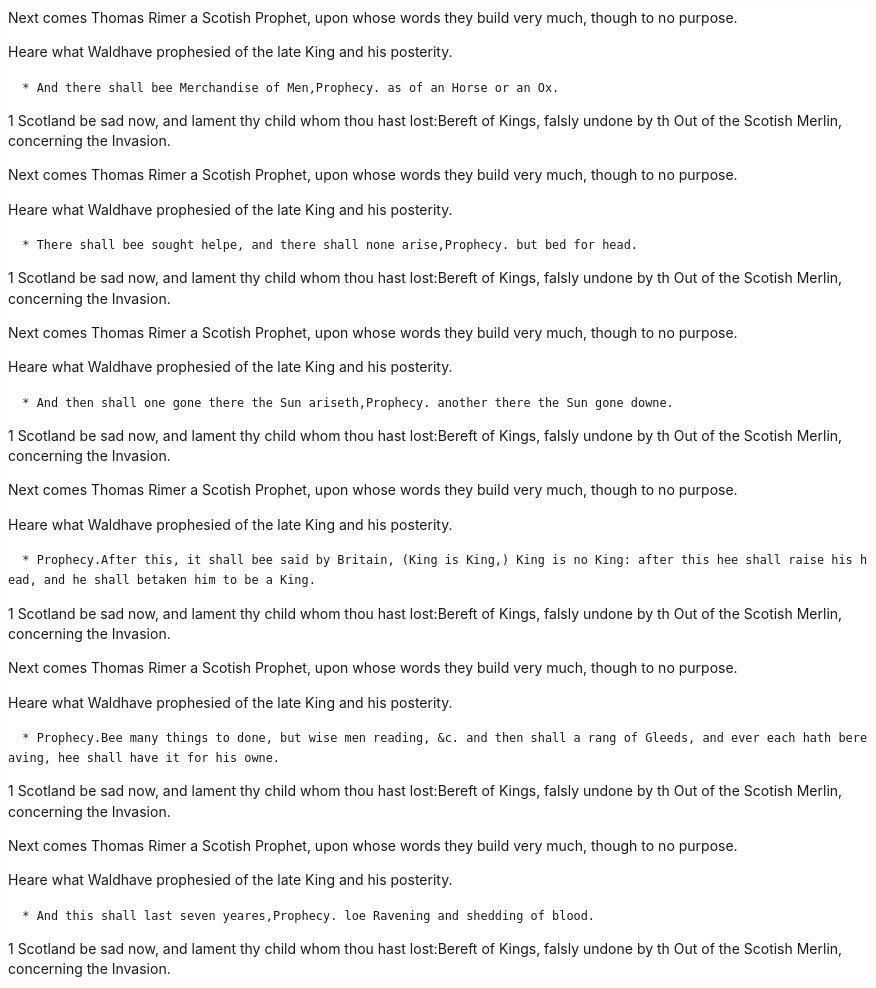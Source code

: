 Next comes Thomas Rimer a Scotish Prophet, upon whose words they build very much, though to no purpose.

Heare what Waldhave prophesied of the late King and his posterity.

      * And there shall bee Merchandise of Men,Prophecy. as of an Horse or an Ox.
1 Scotland be sad now, and lament thy child whom thou hast lost:Bereft of Kings, falsly undone by th
Out of the Scotish Merlin, concerning the Invasion.

Next comes Thomas Rimer a Scotish Prophet, upon whose words they build very much, though to no purpose.

Heare what Waldhave prophesied of the late King and his posterity.

      * There shall bee sought helpe, and there shall none arise,Prophecy. but bed for head.
1 Scotland be sad now, and lament thy child whom thou hast lost:Bereft of Kings, falsly undone by th
Out of the Scotish Merlin, concerning the Invasion.

Next comes Thomas Rimer a Scotish Prophet, upon whose words they build very much, though to no purpose.

Heare what Waldhave prophesied of the late King and his posterity.

      * And then shall one gone there the Sun ariseth,Prophecy. another there the Sun gone downe.
1 Scotland be sad now, and lament thy child whom thou hast lost:Bereft of Kings, falsly undone by th
Out of the Scotish Merlin, concerning the Invasion.

Next comes Thomas Rimer a Scotish Prophet, upon whose words they build very much, though to no purpose.

Heare what Waldhave prophesied of the late King and his posterity.

      * Prophecy.After this, it shall bee said by Britain, (King is King,) King is no King: after this hee shall raise his head, and he shall betaken him to be a King.
1 Scotland be sad now, and lament thy child whom thou hast lost:Bereft of Kings, falsly undone by th
Out of the Scotish Merlin, concerning the Invasion.

Next comes Thomas Rimer a Scotish Prophet, upon whose words they build very much, though to no purpose.

Heare what Waldhave prophesied of the late King and his posterity.

      * Prophecy.Bee many things to done, but wise men reading, &c. and then shall a rang of Gleeds, and ever each hath bereaving, hee shall have it for his owne.
1 Scotland be sad now, and lament thy child whom thou hast lost:Bereft of Kings, falsly undone by th
Out of the Scotish Merlin, concerning the Invasion.

Next comes Thomas Rimer a Scotish Prophet, upon whose words they build very much, though to no purpose.

Heare what Waldhave prophesied of the late King and his posterity.

      * And this shall last seven yeares,Prophecy. loe Ravening and shedding of blood.
1 Scotland be sad now, and lament thy child whom thou hast lost:Bereft of Kings, falsly undone by th
Out of the Scotish Merlin, concerning the Invasion.
